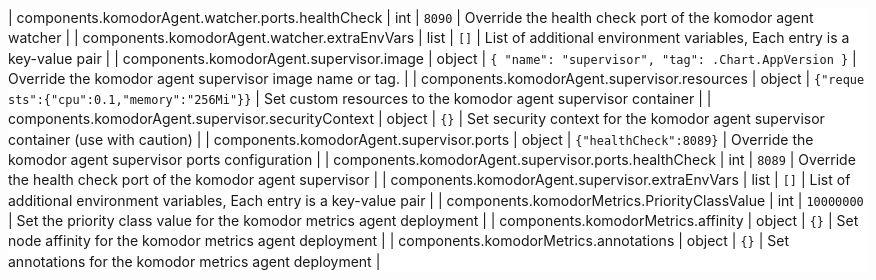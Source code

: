 | components.komodorAgent.watcher.ports.healthCheck                     | int              | `8090`                                                                                                                                                                                            | Override the health check port of the komodor agent watcher                                                                                                                                                                                  |
| components.komodorAgent.watcher.extraEnvVars                          | list             | `[]`                                                                                                                                                                                              | List of additional environment variables, Each entry is a key-value pair                                                                                                                                                                     |
| components.komodorAgent.supervisor.image                              | object           | `{ "name": "supervisor", "tag": .Chart.AppVersion }`                                                                                                                                              | Override the komodor agent supervisor image name or tag.                                                                                                                                                                                     |
| components.komodorAgent.supervisor.resources                          | object           | `{"requests":{"cpu":0.1,"memory":"256Mi"}}`                                                                                                                                                       | Set custom resources to the komodor agent supervisor container                                                                                                                                                                               |
| components.komodorAgent.supervisor.securityContext                    | object           | `{}`                                                                                                                                                                                              | Set security context for the komodor agent supervisor container (use with caution)                                                                                                                                                           |
| components.komodorAgent.supervisor.ports                              | object           | `{"healthCheck":8089}`                                                                                                                                                                            | Override the komodor agent supervisor ports configuration                                                                                                                                                                                    |
| components.komodorAgent.supervisor.ports.healthCheck                  | int              | `8089`                                                                                                                                                                                            | Override the health check port of the komodor agent supervisor                                                                                                                                                                               |
| components.komodorAgent.supervisor.extraEnvVars                       | list             | `[]`                                                                                                                                                                                              | List of additional environment variables, Each entry is a key-value pair                                                                                                                                                                     |
| components.komodorMetrics.PriorityClassValue                          | int              | `10000000`                                                                                                                                                                                        | Set the priority class value for the komodor metrics agent deployment                                                                                                                                                                        |
| components.komodorMetrics.affinity                                    | object           | `{}`                                                                                                                                                                                              | Set node affinity for the komodor metrics agent deployment                                                                                                                                                                                   |
| components.komodorMetrics.annotations                                 | object           | `{}`                                                                                                                                                                                              | Set annotations for the komodor metrics agent deployment                                                                                                                                                                                     |